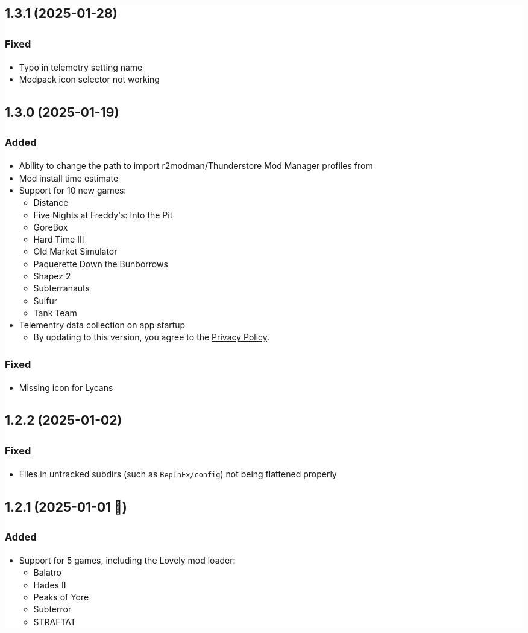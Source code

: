 ## 1.3.1 (2025-01-28)

### Fixed

- Typo in telemetry setting name
- Modpack icon selector not working

## 1.3.0 (2025-01-19)

### Added

- Ability to change the path to import r2modman/Thunderstore Mod Manager profiles from
- Mod install time estimate
- Support for 10 new games:
  - Distance
  - Five Nights at Freddy's: Into the Pit
  - GoreBox
  - Hard Time III
  - Old Market Simulator
  - Paquerette Down the Bunborrows
  - Shapez 2
  - Subterranauts
  - Sulfur
  - Tank Team
- Telementry data collection on app startup
  - By updating to this version, you agree to the [Privacy Policy](https://github.com/Kesomannen/gale/blob/master/privacy_policy.md).

### Fixed

- Missing icon for Lycans

## 1.2.2 (2025-01-02)

### Fixed

- Files in untracked subdirs (such as `BepInEx/config`) not being flattened properly

## 1.2.1 (2025-01-01 🎉)

### Added

- Support for 5 games, including the Lovely mod loader:
  - Balatro
  - Hades II
  - Peaks of Yore
  - Subterror
  - STRAFTAT
